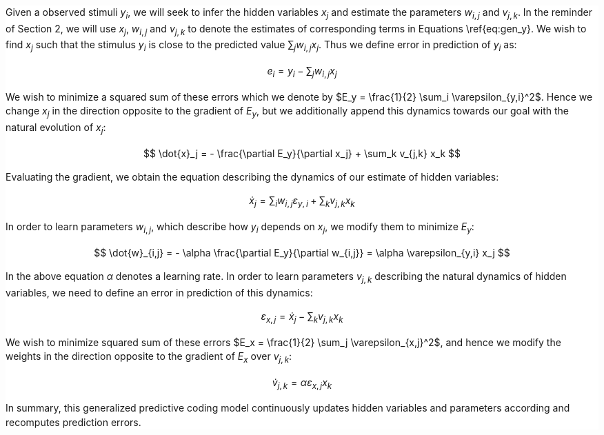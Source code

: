 Given a observed stimuli $y_i$, we will seek to infer the hidden variables $x_j$ and estimate the parameters $w_{i,j}$ 
and $v_{j,k}$. In the reminder of Section 2, we will use $x_j$, $w_{i,j}$ and $v_{j,k}$ to denote the estimates of
corresponding terms in Equations \ref{eq:gen_y}. We wish to find $x_j$ such that the stimulus $y_i$ is 
close to the predicted value $\sum_j w_{i,j} x_j$. Thus we define error in prediction 
of $y_i$ as:

$$
e_i = y_i - \sum_j w_{i,j} x_j
\label{eq:error_y}
$$

We wish to minimize a squared sum of these errors which we denote by $E_y = \frac{1}{2} \sum_i \varepsilon_{y,i}^2$. 
Hence we change $x_j$ in the direction opposite to the gradient of $E_y$, but we additionally append this dynamics 
towards our goal with the natural evolution of $x_j$:

$$
\dot{x}_j = - \frac{\partial E_y}{\partial x_j} + \sum_k v_{j,k} x_k
$$

Evaluating the gradient, we obtain the equation describing the dynamics of our estimate of hidden variables:

$$
\dot{x}_j = \sum_i w_{i,j} \varepsilon_{y,i} + \sum_k v_{j,k} x_k
$$

In order to learn parameters $w_{i,j}$, which describe how $y_i$ depends on $x_j$, we modify them to minimize  $E_y$:

$$
\dot{w}_{i,j} = - \alpha \frac{\partial E_y}{\partial w_{i,j}} = \alpha \varepsilon_{y,i} x_j
$$

In the above equation $\alpha$ denotes a learning rate. In order to learn parameters $v_{j,k}$ describing the natural 
dynamics of hidden variables, we need to define an error in prediction of this dynamics:

$$
\varepsilon_{x,j} = \dot{x}_j - \sum_k v_{j,k} x_k
$$

We wish to minimize squared sum of these errors $E_x = \frac{1}{2} \sum_j \varepsilon_{x,j}^2$,
and hence we modify the weights in the direction opposite to the gradient of $E_x$ over $v_{j,k}$:

$$
\dot{v}_{j,k} = \alpha \varepsilon_{x,j} x_k
$$

In summary, this generalized predictive coding model continuously updates hidden variables and parameters according and
recomputes prediction errors.
